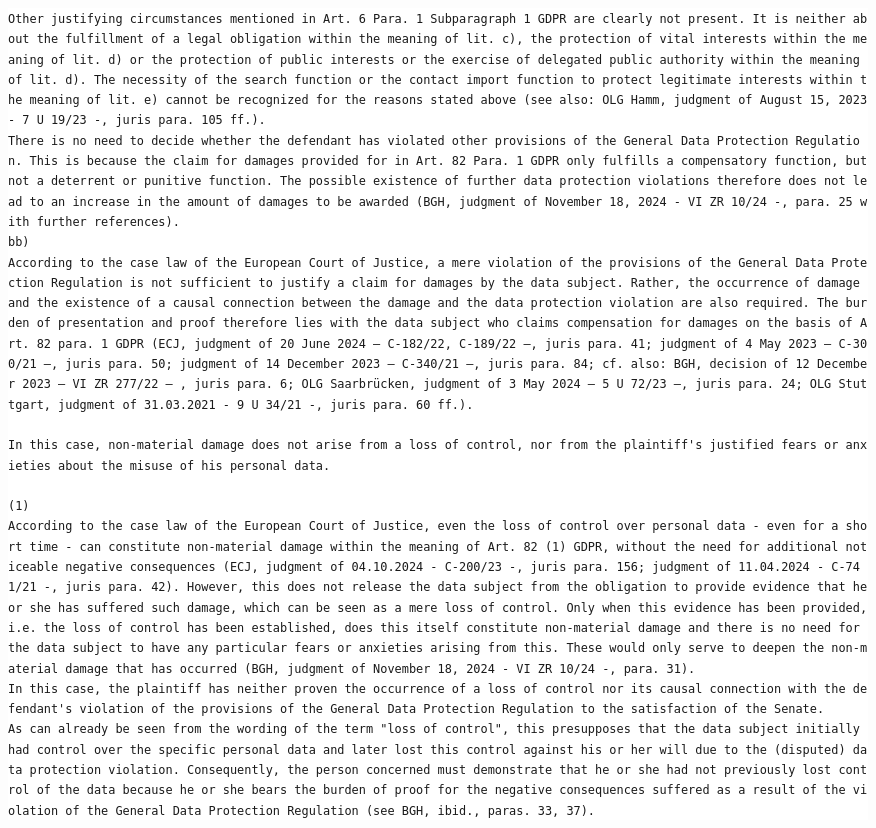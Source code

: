 ```
Other justifying circumstances mentioned in Art. 6 Para. 1 Subparagraph 1 GDPR are clearly not present. It is neither about the fulfillment of a legal obligation within the meaning of lit. c), the protection of vital interests within the meaning of lit. d) or the protection of public interests or the exercise of delegated public authority within the meaning of lit. d). The necessity of the search function or the contact import function to protect legitimate interests within the meaning of lit. e) cannot be recognized for the reasons stated above (see also: OLG Hamm, judgment of August 15, 2023 - 7 U 19/23 -, juris para. 105 ff.).
There is no need to decide whether the defendant has violated other provisions of the General Data Protection Regulation. This is because the claim for damages provided for in Art. 82 Para. 1 GDPR only fulfills a compensatory function, but not a deterrent or punitive function. The possible existence of further data protection violations therefore does not lead to an increase in the amount of damages to be awarded (BGH, judgment of November 18, 2024 - VI ZR 10/24 -, para. 25 with further references).
bb)
According to the case law of the European Court of Justice, a mere violation of the provisions of the General Data Protection Regulation is not sufficient to justify a claim for damages by the data subject. Rather, the occurrence of damage and the existence of a causal connection between the damage and the data protection violation are also required. The burden of presentation and proof therefore lies with the data subject who claims compensation for damages on the basis of Art. 82 para. 1 GDPR (ECJ, judgment of 20 June 2024 – C-182/22, C-189/22 –, juris para. 41; judgment of 4 May 2023 – C-300/21 –, juris para. 50; judgment of 14 December 2023 – C-340/21 –, juris para. 84; cf. also: BGH, decision of 12 December 2023 – VI ZR 277/22 – , juris para. 6; OLG Saarbrücken, judgment of 3 May 2024 – 5 U 72/23 –, juris para. 24; OLG Stuttgart, judgment of 31.03.2021 - 9 U 34/21 -, juris para. 60 ff.).

In this case, non-material damage does not arise from a loss of control, nor from the plaintiff's justified fears or anxieties about the misuse of his personal data.

(1)
According to the case law of the European Court of Justice, even the loss of control over personal data - even for a short time - can constitute non-material damage within the meaning of Art. 82 (1) GDPR, without the need for additional noticeable negative consequences (ECJ, judgment of 04.10.2024 - C-200/23 -, juris para. 156; judgment of 11.04.2024 - C-741/21 -, juris para. 42). However, this does not release the data subject from the obligation to provide evidence that he or she has suffered such damage, which can be seen as a mere loss of control. Only when this evidence has been provided, i.e. the loss of control has been established, does this itself constitute non-material damage and there is no need for the data subject to have any particular fears or anxieties arising from this. These would only serve to deepen the non-material damage that has occurred (BGH, judgment of November 18, 2024 - VI ZR 10/24 -, para. 31).
In this case, the plaintiff has neither proven the occurrence of a loss of control nor its causal connection with the defendant's violation of the provisions of the General Data Protection Regulation to the satisfaction of the Senate.
As can already be seen from the wording of the term "loss of control", this presupposes that the data subject initially had control over the specific personal data and later lost this control against his or her will due to the (disputed) data protection violation. Consequently, the person concerned must demonstrate that he or she had not previously lost control of the data because he or she bears the burden of proof for the negative consequences suffered as a result of the violation of the General Data Protection Regulation (see BGH, ibid., paras. 33, 37).
```